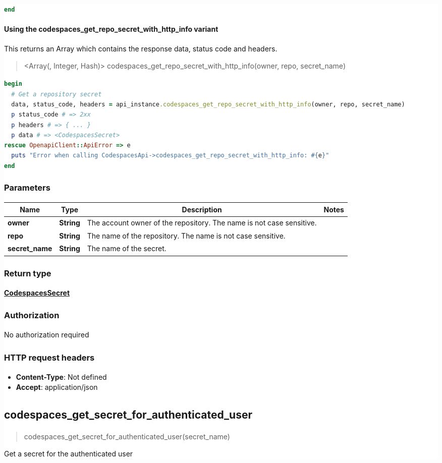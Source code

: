```ruby
end
```

#### Using the codespaces_get_repo_secret_with_http_info variant

This returns an Array which contains the response data, status code and headers.

> <Array(<CodespacesSecret>, Integer, Hash)> codespaces_get_repo_secret_with_http_info(owner, repo, secret_name)

```ruby
begin
  # Get a repository secret
  data, status_code, headers = api_instance.codespaces_get_repo_secret_with_http_info(owner, repo, secret_name)
  p status_code # => 2xx
  p headers # => { ... }
  p data # => <CodespacesSecret>
rescue OpenapiClient::ApiError => e
  puts "Error when calling CodespacesApi->codespaces_get_repo_secret_with_http_info: #{e}"
end
```

### Parameters

| Name | Type | Description | Notes |
| ---- | ---- | ----------- | ----- |
| **owner** | **String** | The account owner of the repository. The name is not case sensitive. |  |
| **repo** | **String** | The name of the repository. The name is not case sensitive. |  |
| **secret_name** | **String** | The name of the secret. |  |

### Return type

[**CodespacesSecret**](CodespacesSecret.md)

### Authorization

No authorization required

### HTTP request headers

- **Content-Type**: Not defined
- **Accept**: application/json


## codespaces_get_secret_for_authenticated_user

> <CodespacesSecret1> codespaces_get_secret_for_authenticated_user(secret_name)

Get a secret for the authenticated user
